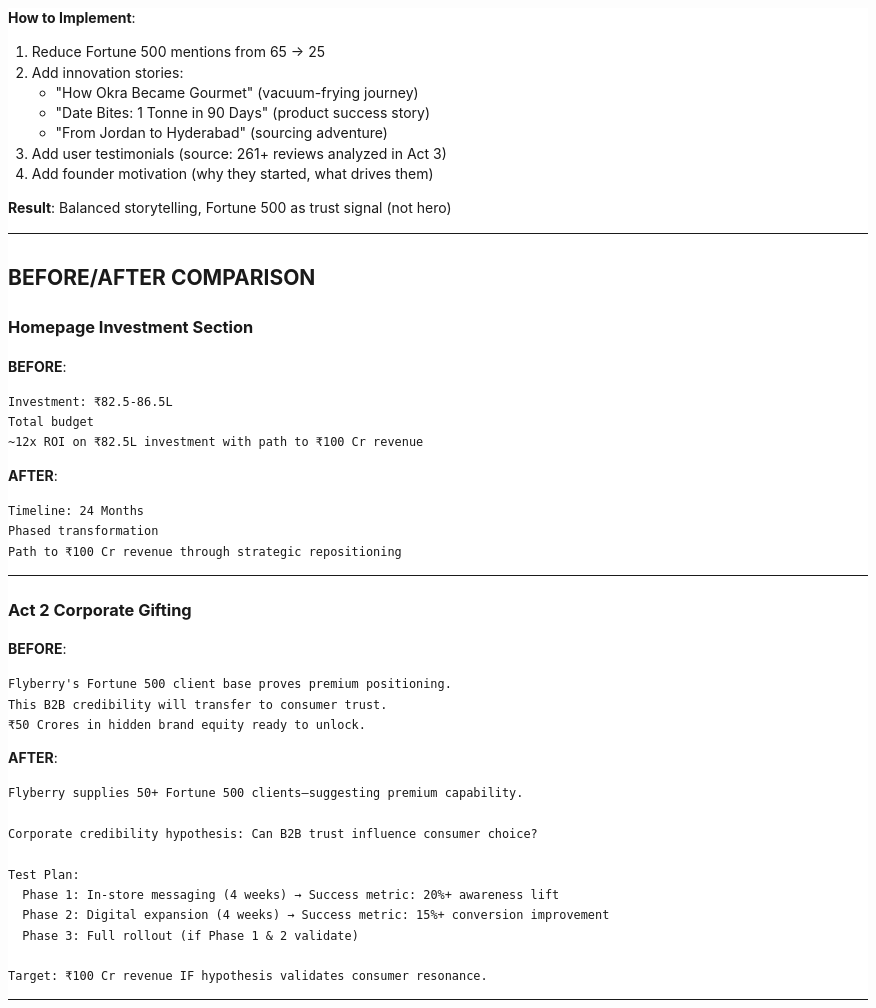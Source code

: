 **How to Implement**:
1. Reduce Fortune 500 mentions from 65 → 25
2. Add innovation stories:
   - "How Okra Became Gourmet" (vacuum-frying journey)
   - "Date Bites: 1 Tonne in 90 Days" (product success story)
   - "From Jordan to Hyderabad" (sourcing adventure)
3. Add user testimonials (source: 261+ reviews analyzed in Act 3)
4. Add founder motivation (why they started, what drives them)

**Result**: Balanced storytelling, Fortune 500 as trust signal (not hero)

---

## BEFORE/AFTER COMPARISON

### Homepage Investment Section

**BEFORE**:
```
Investment: ₹82.5-86.5L
Total budget
~12x ROI on ₹82.5L investment with path to ₹100 Cr revenue
```

**AFTER**:
```
Timeline: 24 Months
Phased transformation
Path to ₹100 Cr revenue through strategic repositioning
```

---

### Act 2 Corporate Gifting

**BEFORE**:
```
Flyberry's Fortune 500 client base proves premium positioning.
This B2B credibility will transfer to consumer trust.
₹50 Crores in hidden brand equity ready to unlock.
```

**AFTER**:
```
Flyberry supplies 50+ Fortune 500 clients—suggesting premium capability.

Corporate credibility hypothesis: Can B2B trust influence consumer choice?

Test Plan:
  Phase 1: In-store messaging (4 weeks) → Success metric: 20%+ awareness lift
  Phase 2: Digital expansion (4 weeks) → Success metric: 15%+ conversion improvement
  Phase 3: Full rollout (if Phase 1 & 2 validate)

Target: ₹100 Cr revenue IF hypothesis validates consumer resonance.
```

---